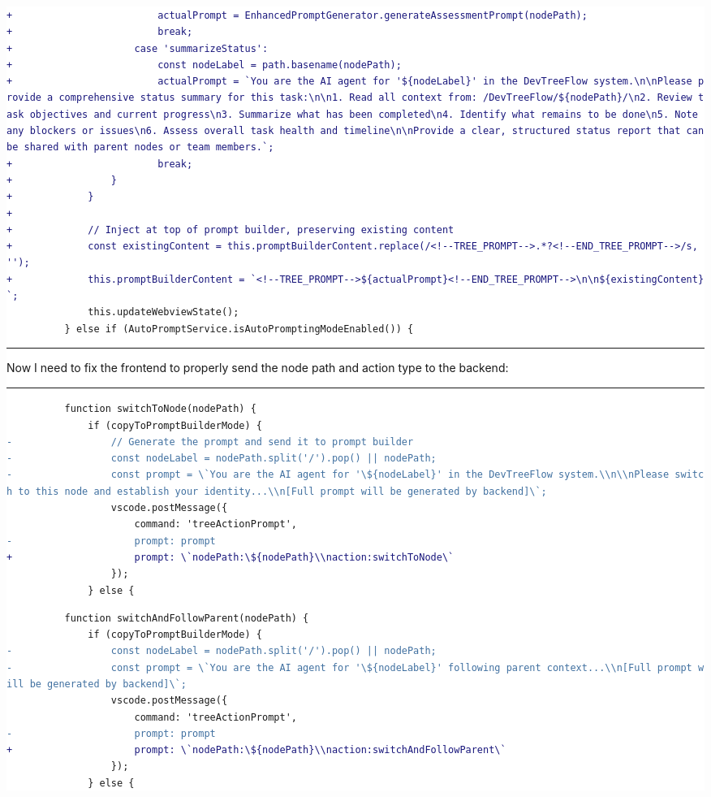 ```diff
+                         actualPrompt = EnhancedPromptGenerator.generateAssessmentPrompt(nodePath);
+                         break;
+                     case 'summarizeStatus':
+                         const nodeLabel = path.basename(nodePath);
+                         actualPrompt = `You are the AI agent for '${nodeLabel}' in the DevTreeFlow system.\n\nPlease provide a comprehensive status summary for this task:\n\n1. Read all context from: /DevTreeFlow/${nodePath}/\n2. Review task objectives and current progress\n3. Summarize what has been completed\n4. Identify what remains to be done\n5. Note any blockers or issues\n6. Assess overall task health and timeline\n\nProvide a clear, structured status report that can be shared with parent nodes or team members.`;
+                         break;
+                 }
+             }
+             
+             // Inject at top of prompt builder, preserving existing content
+             const existingContent = this.promptBuilderContent.replace(/<!--TREE_PROMPT-->.*?<!--END_TREE_PROMPT-->/s, '');
+             this.promptBuilderContent = `<!--TREE_PROMPT-->${actualPrompt}<!--END_TREE_PROMPT-->\n\n${existingContent}`;
              this.updateWebviewState();
          } else if (AutoPromptService.isAutoPromptingModeEnabled()) {
```

---

Now I need to fix the frontend to properly send the node path and action type to the backend:

---

```diff
          function switchToNode(nodePath) {
              if (copyToPromptBuilderMode) {
-                 // Generate the prompt and send it to prompt builder
-                 const nodeLabel = nodePath.split('/').pop() || nodePath;
-                 const prompt = \`You are the AI agent for '\${nodeLabel}' in the DevTreeFlow system.\\n\\nPlease switch to this node and establish your identity...\\n[Full prompt will be generated by backend]\`;
                  vscode.postMessage({
                      command: 'treeActionPrompt',
-                     prompt: prompt
+                     prompt: \`nodePath:\${nodePath}\\naction:switchToNode\`
                  });
              } else {
```

```diff
          function switchAndFollowParent(nodePath) {
              if (copyToPromptBuilderMode) {
-                 const nodeLabel = nodePath.split('/').pop() || nodePath;
-                 const prompt = \`You are the AI agent for '\${nodeLabel}' following parent context...\\n[Full prompt will be generated by backend]\`;
                  vscode.postMessage({
                      command: 'treeActionPrompt',
-                     prompt: prompt
+                     prompt: \`nodePath:\${nodePath}\\naction:switchAndFollowParent\`
                  });
              } else {
```
